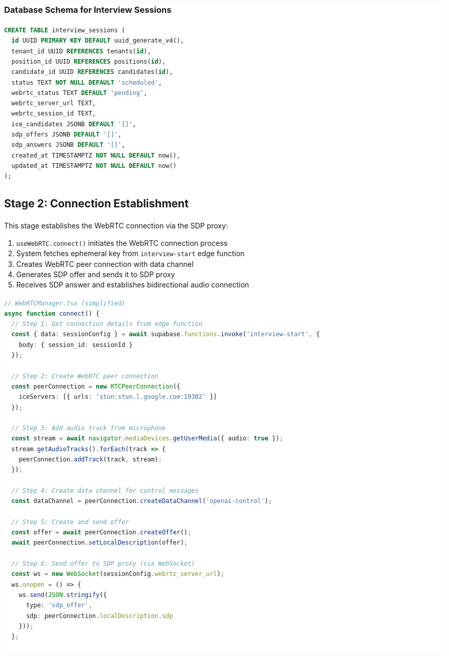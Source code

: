 ### Database Schema for Interview Sessions

```sql
CREATE TABLE interview_sessions (
  id UUID PRIMARY KEY DEFAULT uuid_generate_v4(),
  tenant_id UUID REFERENCES tenants(id),
  position_id UUID REFERENCES positions(id),
  candidate_id UUID REFERENCES candidates(id),
  status TEXT NOT NULL DEFAULT 'scheduled',
  webrtc_status TEXT DEFAULT 'pending',
  webrtc_server_url TEXT,
  webrtc_session_id TEXT,
  ice_candidates JSONB DEFAULT '[]',
  sdp_offers JSONB DEFAULT '[]',
  sdp_answers JSONB DEFAULT '[]',
  created_at TIMESTAMPTZ NOT NULL DEFAULT now(),
  updated_at TIMESTAMPTZ NOT NULL DEFAULT now()
);
```

## Stage 2: Connection Establishment

This stage establishes the WebRTC connection via the SDP proxy:

1. `useWebRTC.connect()` initiates the WebRTC connection process
2. System fetches ephemeral key from `interview-start` edge function
3. Creates WebRTC peer connection with data channel
4. Generates SDP offer and sends it to SDP proxy
5. Receives SDP answer and establishes bidirectional audio connection

```typescript
// WebRTCManager.tsx (simplified)
async function connect() {
  // Step 1: Get connection details from edge function
  const { data: sessionConfig } = await supabase.functions.invoke('interview-start', {
    body: { session_id: sessionId }
  });
  
  // Step 2: Create WebRTC peer connection
  const peerConnection = new RTCPeerConnection({
    iceServers: [{ urls: 'stun:stun.l.google.com:19302' }]
  });
  
  // Step 3: Add audio track from microphone
  const stream = await navigator.mediaDevices.getUserMedia({ audio: true });
  stream.getAudioTracks().forEach(track => {
    peerConnection.addTrack(track, stream);
  });
  
  // Step 4: Create data channel for control messages
  const dataChannel = peerConnection.createDataChannel('openai-control');
  
  // Step 5: Create and send offer
  const offer = await peerConnection.createOffer();
  await peerConnection.setLocalDescription(offer);
  
  // Step 6: Send offer to SDP proxy (via WebSocket)
  const ws = new WebSocket(sessionConfig.webrtc_server_url);
  ws.onopen = () => {
    ws.send(JSON.stringify({
      type: 'sdp_offer',
      sdp: peerConnection.localDescription.sdp
    }));
  };
  
```